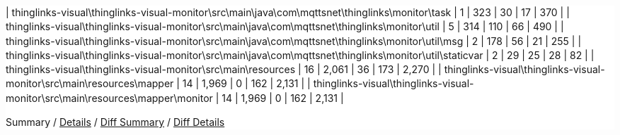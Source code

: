 | thinglinks-visual\\thinglinks-visual-monitor\\src\\main\\java\\com\\mqttsnet\\thinglinks\\monitor\\task | 1 | 323 | 30 | 17 | 370 |
| thinglinks-visual\\thinglinks-visual-monitor\\src\\main\\java\\com\\mqttsnet\\thinglinks\\monitor\\util | 5 | 314 | 110 | 66 | 490 |
| thinglinks-visual\\thinglinks-visual-monitor\\src\\main\\java\\com\\mqttsnet\\thinglinks\\monitor\\util\\msg | 2 | 178 | 56 | 21 | 255 |
| thinglinks-visual\\thinglinks-visual-monitor\\src\\main\\java\\com\\mqttsnet\\thinglinks\\monitor\\util\\staticvar | 2 | 29 | 25 | 28 | 82 |
| thinglinks-visual\\thinglinks-visual-monitor\\src\\main\\resources | 16 | 2,061 | 36 | 173 | 2,270 |
| thinglinks-visual\\thinglinks-visual-monitor\\src\\main\\resources\\mapper | 14 | 1,969 | 0 | 162 | 2,131 |
| thinglinks-visual\\thinglinks-visual-monitor\\src\\main\\resources\\mapper\\monitor | 14 | 1,969 | 0 | 162 | 2,131 |

Summary / [Details](details.md) / [Diff Summary](diff.md) / [Diff Details](diff-details.md)